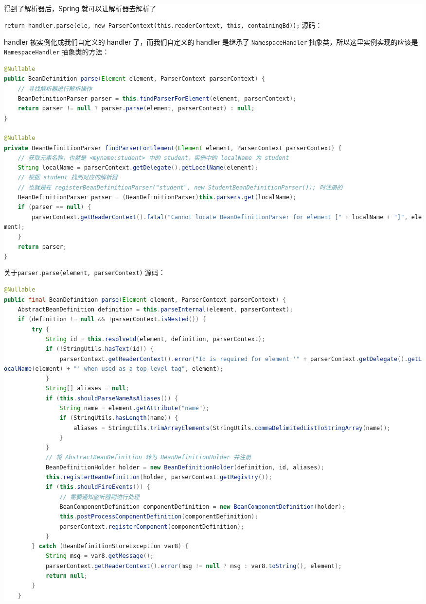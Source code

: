 得到了解析器后，Spring 就可以让解析器去解析了

`return handler.parse(ele, new ParserContext(this.readerContext, this, containingBd));` 源码：

handler 被实例化成我们自定义的 handler 了，而我们自定义的 handler 是继承了 `NamespaceHandler` 抽象类，所以这里实例实现的应该是 `NamespaceHandler` 抽象类的方法：

```java
@Nullable
public BeanDefinition parse(Element element, ParserContext parserContext) {
    // 寻找解析器进行解析操作
    BeanDefinitionParser parser = this.findParserForElement(element, parserContext);
    return parser != null ? parser.parse(element, parserContext) : null;
}

@Nullable
private BeanDefinitionParser findParserForElement(Element element, ParserContext parserContext) {
    // 获取元素名称，也就是 <myname:student> 中的 student，实例中的 localName 为 student
    String localName = parserContext.getDelegate().getLocalName(element);
    // 根据 student 找到对应的解析器
    // 也就是在 registerBeanDefinitionParser("student", new StudentBeanDefinitionParser()); 时注册的
    BeanDefinitionParser parser = (BeanDefinitionParser)this.parsers.get(localName);
    if (parser == null) {
        parserContext.getReaderContext().fatal("Cannot locate BeanDefinitionParser for element [" + localName + "]", element);
    }
    return parser;
}
```

关于`parser.parse(element, parserContext)` 源码：

```java
@Nullable
public final BeanDefinition parse(Element element, ParserContext parserContext) {
    AbstractBeanDefinition definition = this.parseInternal(element, parserContext);
    if (definition != null && !parserContext.isNested()) {
        try {
            String id = this.resolveId(element, definition, parserContext);
            if (!StringUtils.hasText(id)) {
                parserContext.getReaderContext().error("Id is required for element '" + parserContext.getDelegate().getLocalName(element) + "' when used as a top-level tag", element);
            }
            String[] aliases = null;
            if (this.shouldParseNameAsAliases()) {
                String name = element.getAttribute("name");
                if (StringUtils.hasLength(name)) {
                    aliases = StringUtils.trimArrayElements(StringUtils.commaDelimitedListToStringArray(name));
                }
            }
            // 将 AbstractBeanDefinition 转为 BeanDefinitionHolder 并注册
            BeanDefinitionHolder holder = new BeanDefinitionHolder(definition, id, aliases);
            this.registerBeanDefinition(holder, parserContext.getRegistry());
            if (this.shouldFireEvents()) {
                // 需要通知监听器则进行处理
                BeanComponentDefinition componentDefinition = new BeanComponentDefinition(holder);
                this.postProcessComponentDefinition(componentDefinition);
                parserContext.registerComponent(componentDefinition);
            }
        } catch (BeanDefinitionStoreException var8) {
            String msg = var8.getMessage();
            parserContext.getReaderContext().error(msg != null ? msg : var8.toString(), element);
            return null;
        }
    }
```